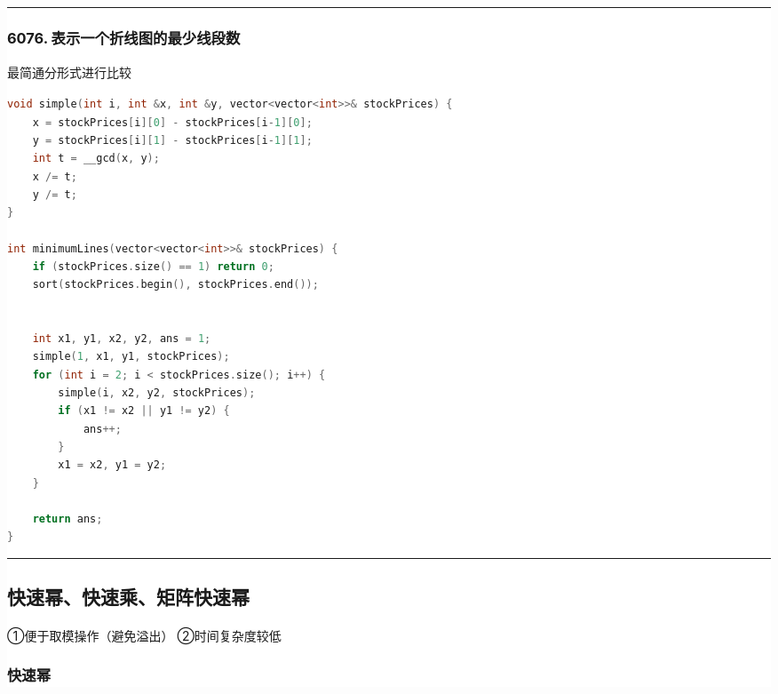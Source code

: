



----

### 6076. 表示一个折线图的最少线段数

最简通分形式进行比较

```c++
void simple(int i, int &x, int &y, vector<vector<int>>& stockPrices) {
    x = stockPrices[i][0] - stockPrices[i-1][0];
    y = stockPrices[i][1] - stockPrices[i-1][1];
    int t = __gcd(x, y);
    x /= t;
    y /= t;
}

int minimumLines(vector<vector<int>>& stockPrices) {
    if (stockPrices.size() == 1) return 0;
    sort(stockPrices.begin(), stockPrices.end());


    int x1, y1, x2, y2, ans = 1;
    simple(1, x1, y1, stockPrices);
    for (int i = 2; i < stockPrices.size(); i++) {
        simple(i, x2, y2, stockPrices);
        if (x1 != x2 || y1 != y2) {
            ans++;
        }
        x1 = x2, y1 = y2;
    }

    return ans;
}
```















---

## 快速幂、快速乘、矩阵快速幂

①便于取模操作（避免溢出） ②时间复杂度较低



### 快速幂
